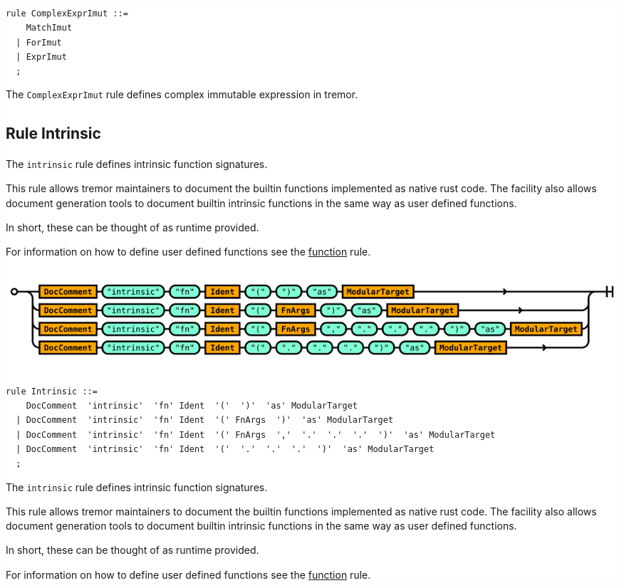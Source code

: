 ```ebnf
rule ComplexExprImut ::=
    MatchImut 
  | ForImut 
  | ExprImut 
  ;

```



The `ComplexExprImut` rule defines complex immutable expression in tremor.



## Rule Intrinsic

The `intrinsic` rule defines intrinsic function signatures.

This rule allows tremor maintainers to document the builtin functions implemented as
native rust code. The facility also allows document generation tools to document builtin
intrinsic functions in the same way as user defined functions.

In short, these can be thought of as runtime provided.

For information on how to define user defined functions see the [function](#rule-fndecl) rule.



<img src="svg/Intrinsic.svg" alt="Intrinsic" width="1071" height="141"/>

```ebnf
rule Intrinsic ::=
    DocComment  'intrinsic'  'fn' Ident  '('  ')'  'as' ModularTarget 
  | DocComment  'intrinsic'  'fn' Ident  '(' FnArgs  ')'  'as' ModularTarget 
  | DocComment  'intrinsic'  'fn' Ident  '(' FnArgs  ','  '.'  '.'  '.'  ')'  'as' ModularTarget 
  | DocComment  'intrinsic'  'fn' Ident  '('  '.'  '.'  '.'  ')'  'as' ModularTarget 
  ;

```



The `intrinsic` rule defines intrinsic function signatures.

This rule allows tremor maintainers to document the builtin functions implemented as
native rust code. The facility also allows document generation tools to document builtin
intrinsic functions in the same way as user defined functions.

In short, these can be thought of as runtime provided.

For information on how to define user defined functions see the [function](#rule-fndefn) rule.

